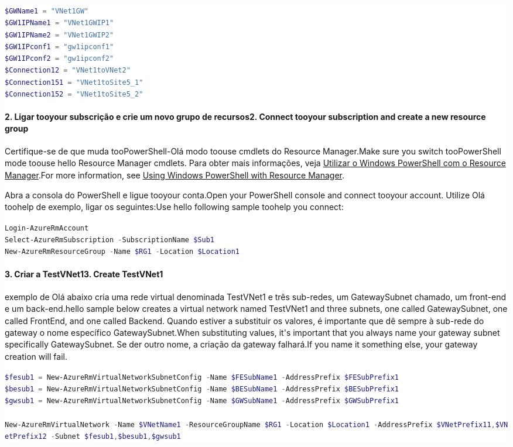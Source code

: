 ```powershell
$GWName1 = "VNet1GW"
$GW1IPName1 = "VNet1GWIP1"
$GW1IPName2 = "VNet1GWIP2"
$GW1IPconf1 = "gw1ipconf1"
$GW1IPconf2 = "gw1ipconf2"
$Connection12 = "VNet1toVNet2"
$Connection151 = "VNet1toSite5_1"
$Connection152 = "VNet1toSite5_2"
```

#### <a name="2-connect-tooyour-subscription-and-create-a-new-resource-group"></a><span data-ttu-id="1f3c9-136">2. Ligar tooyour subscrição e crie um novo grupo de recursos</span><span class="sxs-lookup"><span data-stu-id="1f3c9-136">2. Connect tooyour subscription and create a new resource group</span></span>
<span data-ttu-id="1f3c9-137">Certifique-se de que muda tooPowerShell-Olá modo toouse cmdlets do Resource Manager.</span><span class="sxs-lookup"><span data-stu-id="1f3c9-137">Make sure you switch tooPowerShell mode toouse hello Resource Manager cmdlets.</span></span> <span data-ttu-id="1f3c9-138">Para obter mais informações, veja [Utilizar o Windows PowerShell com o Resource Manager](../powershell-azure-resource-manager.md).</span><span class="sxs-lookup"><span data-stu-id="1f3c9-138">For more information, see [Using Windows PowerShell with Resource Manager](../powershell-azure-resource-manager.md).</span></span>

<span data-ttu-id="1f3c9-139">Abra a consola do PowerShell e ligue tooyour conta.</span><span class="sxs-lookup"><span data-stu-id="1f3c9-139">Open your PowerShell console and connect tooyour account.</span></span> <span data-ttu-id="1f3c9-140">Utilize Olá toohelp de exemplo, ligar os seguintes:</span><span class="sxs-lookup"><span data-stu-id="1f3c9-140">Use hello following sample toohelp you connect:</span></span>

```powershell
Login-AzureRmAccount
Select-AzureRmSubscription -SubscriptionName $Sub1
New-AzureRmResourceGroup -Name $RG1 -Location $Location1
```

#### <a name="3-create-testvnet1"></a><span data-ttu-id="1f3c9-141">3. Criar a TestVNet1</span><span class="sxs-lookup"><span data-stu-id="1f3c9-141">3. Create TestVNet1</span></span>
<span data-ttu-id="1f3c9-142">exemplo de Olá abaixo cria uma rede virtual denominada TestVNet1 e três sub-redes, um GatewaySubnet chamado, um front-end e um back-end.</span><span class="sxs-lookup"><span data-stu-id="1f3c9-142">hello sample below creates a virtual network named TestVNet1 and three subnets, one called GatewaySubnet, one called FrontEnd, and one called Backend.</span></span> <span data-ttu-id="1f3c9-143">Quando estiver a substituir os valores, é importante que dê sempre à sub-rede do gateway o nome específico GatewaySubnet.</span><span class="sxs-lookup"><span data-stu-id="1f3c9-143">When substituting values, it's important that you always name your gateway subnet specifically GatewaySubnet.</span></span> <span data-ttu-id="1f3c9-144">Se der outro nome, a criação da gateway falhará.</span><span class="sxs-lookup"><span data-stu-id="1f3c9-144">If you name it something else, your gateway creation will fail.</span></span>

```powershell
$fesub1 = New-AzureRmVirtualNetworkSubnetConfig -Name $FESubName1 -AddressPrefix $FESubPrefix1
$besub1 = New-AzureRmVirtualNetworkSubnetConfig -Name $BESubName1 -AddressPrefix $BESubPrefix1
$gwsub1 = New-AzureRmVirtualNetworkSubnetConfig -Name $GWSubName1 -AddressPrefix $GWSubPrefix1

New-AzureRmVirtualNetwork -Name $VNetName1 -ResourceGroupName $RG1 -Location $Location1 -AddressPrefix $VNetPrefix11,$VNetPrefix12 -Subnet $fesub1,$besub1,$gwsub1
```
